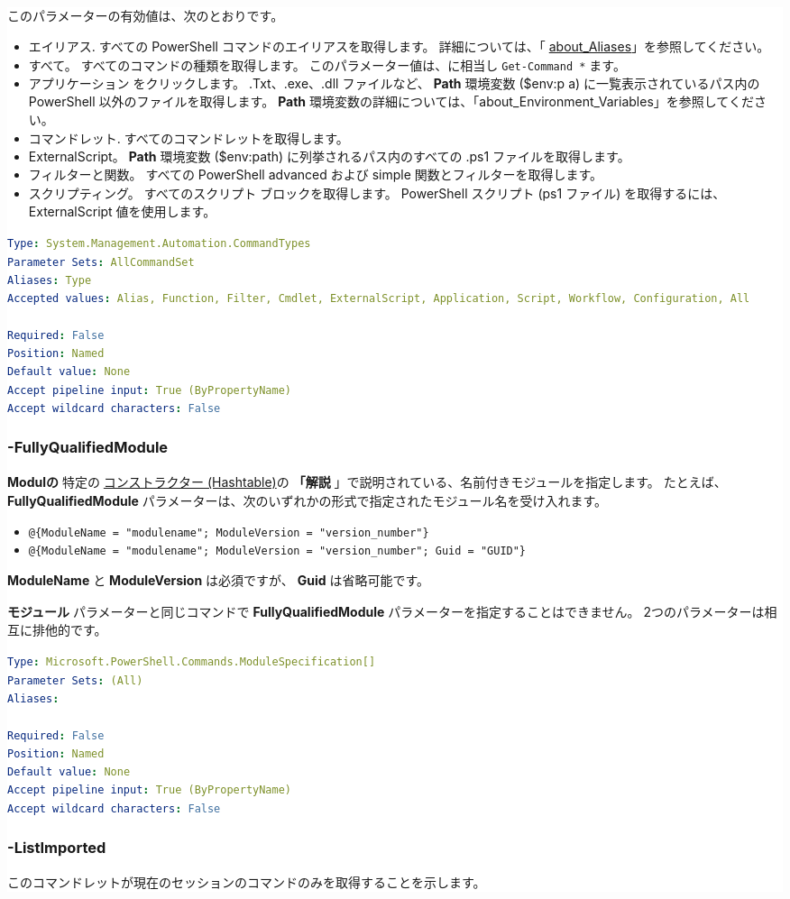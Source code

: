 このパラメーターの有効値は、次のとおりです。

- エイリアス. すべての PowerShell コマンドのエイリアスを取得します。 詳細については、「 [about_Aliases](About/about_Aliases.md)」を参照してください。
- すべて。 すべてのコマンドの種類を取得します。 このパラメーター値は、に相当し `Get-Command *` ます。
- アプリケーション をクリックします。 .Txt、.exe、.dll ファイルなど、 **Path** 環境変数 ($env:p a) に一覧表示されているパス内の PowerShell 以外のファイルを取得します。 **Path** 環境変数の詳細については、「about_Environment_Variables」を参照してください。
- コマンドレット. すべてのコマンドレットを取得します。
- ExternalScript。 **Path** 環境変数 ($env:path) に列挙されるパス内のすべての .ps1 ファイルを取得します。
- フィルターと関数。 すべての PowerShell advanced および simple 関数とフィルターを取得します。
- スクリプティング。 すべてのスクリプト ブロックを取得します。 PowerShell スクリプト (ps1 ファイル) を取得するには、ExternalScript 値を使用します。

```yaml
Type: System.Management.Automation.CommandTypes
Parameter Sets: AllCommandSet
Aliases: Type
Accepted values: Alias, Function, Filter, Cmdlet, ExternalScript, Application, Script, Workflow, Configuration, All

Required: False
Position: Named
Default value: None
Accept pipeline input: True (ByPropertyName)
Accept wildcard characters: False
```

### -FullyQualifiedModule

**Modulの** 特定の [コンストラクター (Hashtable)](/dotnet/api/microsoft.powershell.commands.modulespecification.-ctor?view=powershellsdk-1.1.0#Microsoft_PowerShell_Commands_ModuleSpecification__ctor_System_Collections_Hashtable_)の **「解説** 」で説明されている、名前付きモジュールを指定します。
たとえば、 **FullyQualifiedModule** パラメーターは、次のいずれかの形式で指定されたモジュール名を受け入れます。

- `@{ModuleName = "modulename"; ModuleVersion = "version_number"}`
- `@{ModuleName = "modulename"; ModuleVersion = "version_number"; Guid = "GUID"}`

**ModuleName** と **ModuleVersion** は必須ですが、 **Guid** は省略可能です。

**モジュール** パラメーターと同じコマンドで **FullyQualifiedModule** パラメーターを指定することはできません。 2つのパラメーターは相互に排他的です。

```yaml
Type: Microsoft.PowerShell.Commands.ModuleSpecification[]
Parameter Sets: (All)
Aliases:

Required: False
Position: Named
Default value: None
Accept pipeline input: True (ByPropertyName)
Accept wildcard characters: False
```

### -ListImported

このコマンドレットが現在のセッションのコマンドのみを取得することを示します。
